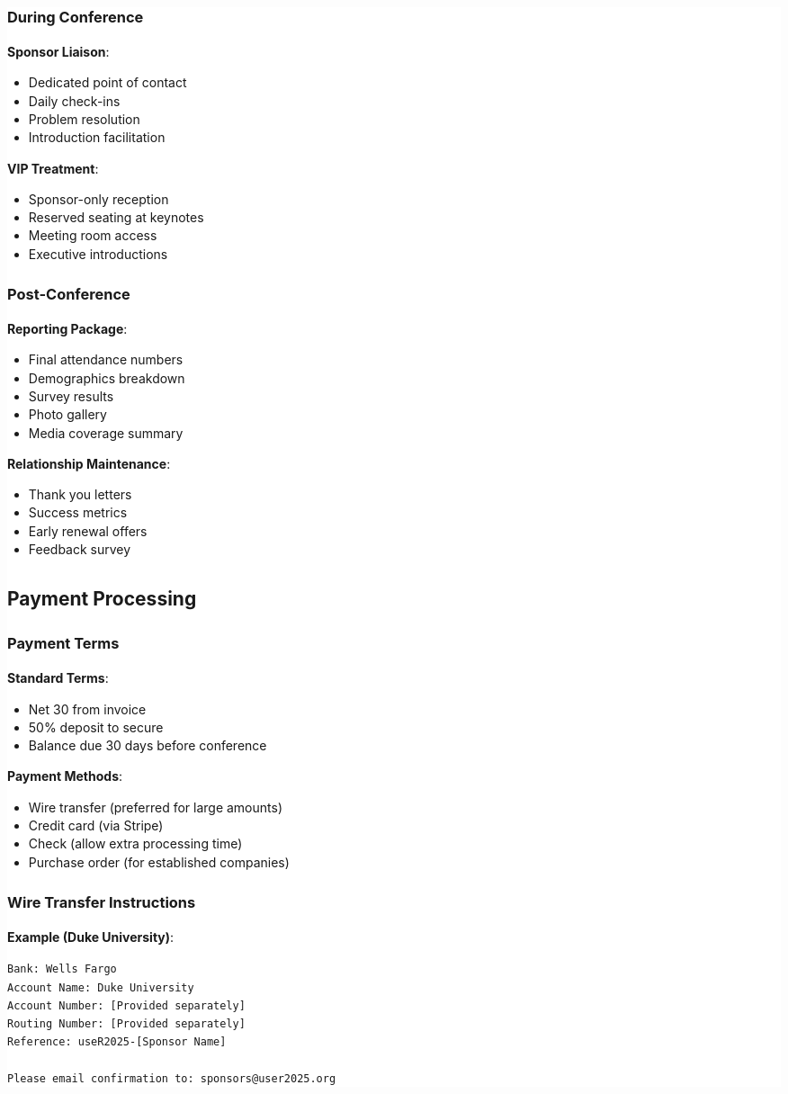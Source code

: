 ### During Conference

**Sponsor Liaison**:
- Dedicated point of contact
- Daily check-ins
- Problem resolution
- Introduction facilitation

**VIP Treatment**:
- Sponsor-only reception
- Reserved seating at keynotes
- Meeting room access
- Executive introductions

### Post-Conference

**Reporting Package**:
- Final attendance numbers
- Demographics breakdown
- Survey results
- Photo gallery
- Media coverage summary

**Relationship Maintenance**:
- Thank you letters
- Success metrics
- Early renewal offers
- Feedback survey

## Payment Processing

### Payment Terms

**Standard Terms**:
- Net 30 from invoice
- 50% deposit to secure
- Balance due 30 days before conference

**Payment Methods**:
- Wire transfer (preferred for large amounts)
- Credit card (via Stripe)
- Check (allow extra processing time)
- Purchase order (for established companies)

### Wire Transfer Instructions

**Example (Duke University)**:
```
Bank: Wells Fargo
Account Name: Duke University
Account Number: [Provided separately]
Routing Number: [Provided separately]
Reference: useR2025-[Sponsor Name]

Please email confirmation to: sponsors@user2025.org
```
